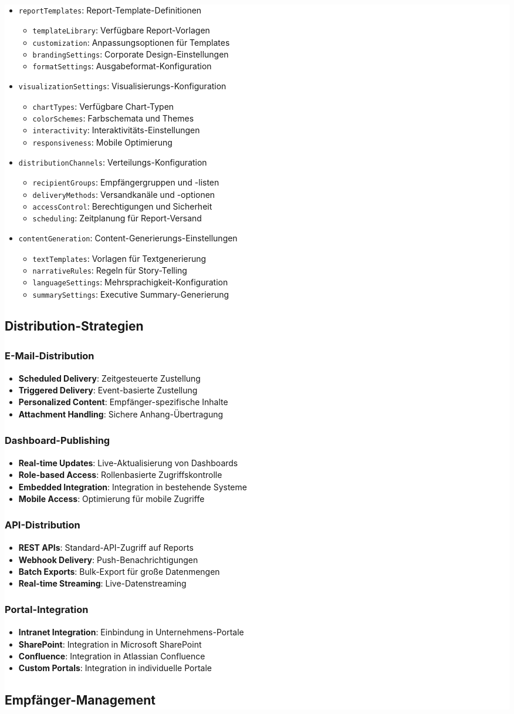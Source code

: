 - `reportTemplates`: Report-Template-Definitionen
  - `templateLibrary`: Verfügbare Report-Vorlagen
  - `customization`: Anpassungsoptionen für Templates
  - `brandingSettings`: Corporate Design-Einstellungen
  - `formatSettings`: Ausgabeformat-Konfiguration

- `visualizationSettings`: Visualisierungs-Konfiguration
  - `chartTypes`: Verfügbare Chart-Typen
  - `colorSchemes`: Farbschemata und Themes
  - `interactivity`: Interaktivitäts-Einstellungen
  - `responsiveness`: Mobile Optimierung

- `distributionChannels`: Verteilungs-Konfiguration
  - `recipientGroups`: Empfängergruppen und -listen
  - `deliveryMethods`: Versandkanäle und -optionen
  - `accessControl`: Berechtigungen und Sicherheit
  - `scheduling`: Zeitplanung für Report-Versand

- `contentGeneration`: Content-Generierungs-Einstellungen
  - `textTemplates`: Vorlagen für Textgenerierung
  - `narrativeRules`: Regeln für Story-Telling
  - `languageSettings`: Mehrsprachigkeit-Konfiguration
  - `summarySettings`: Executive Summary-Generierung

## Distribution-Strategien

### E-Mail-Distribution
- **Scheduled Delivery**: Zeitgesteuerte Zustellung
- **Triggered Delivery**: Event-basierte Zustellung
- **Personalized Content**: Empfänger-spezifische Inhalte
- **Attachment Handling**: Sichere Anhang-Übertragung

### Dashboard-Publishing
- **Real-time Updates**: Live-Aktualisierung von Dashboards
- **Role-based Access**: Rollenbasierte Zugriffskontrolle
- **Embedded Integration**: Integration in bestehende Systeme
- **Mobile Access**: Optimierung für mobile Zugriffe

### API-Distribution
- **REST APIs**: Standard-API-Zugriff auf Reports
- **Webhook Delivery**: Push-Benachrichtigungen
- **Batch Exports**: Bulk-Export für große Datenmengen
- **Real-time Streaming**: Live-Datenstreaming

### Portal-Integration
- **Intranet Integration**: Einbindung in Unternehmens-Portale
- **SharePoint**: Integration in Microsoft SharePoint
- **Confluence**: Integration in Atlassian Confluence
- **Custom Portals**: Integration in individuelle Portale

## Empfänger-Management
